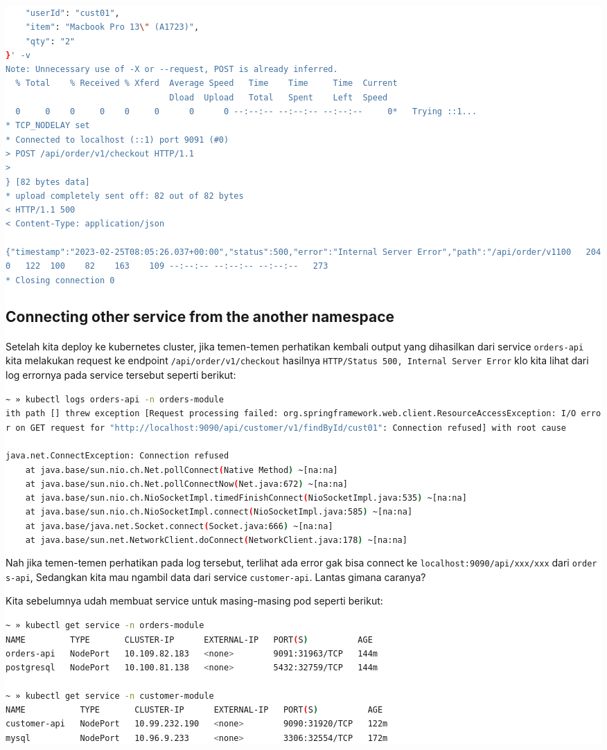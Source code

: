 ```bash
    "userId": "cust01",
    "item": "Macbook Pro 13\" (A1723)",
    "qty": "2"
}' -v
Note: Unnecessary use of -X or --request, POST is already inferred.
  % Total    % Received % Xferd  Average Speed   Time    Time     Time  Current
                                 Dload  Upload   Total   Spent    Left  Speed
  0     0    0     0    0     0      0      0 --:--:-- --:--:-- --:--:--     0*   Trying ::1...
* TCP_NODELAY set
* Connected to localhost (::1) port 9091 (#0)
> POST /api/order/v1/checkout HTTP/1.1
>
} [82 bytes data]
* upload completely sent off: 82 out of 82 bytes
< HTTP/1.1 500
< Content-Type: application/json

{"timestamp":"2023-02-25T08:05:26.037+00:00","status":500,"error":"Internal Server Error","path":"/api/order/v1100   204    0   122  100    82    163    109 --:--:-- --:--:-- --:--:--   273
* Closing connection 0
```

## Connecting other service from the another namespace

Setelah kita deploy ke kubernetes cluster, jika temen-temen perhatikan kembali output yang dihasilkan dari service `orders-api` kita melakukan request ke endpoint `/api/order/v1/checkout` hasilnya `HTTP/Status 500, Internal Server Error` klo kita lihat dari log errornya pada service tersebut seperti berikut:

```bash
~ » kubectl logs orders-api -n orders-module
ith path [] threw exception [Request processing failed: org.springframework.web.client.ResourceAccessException: I/O error on GET request for "http://localhost:9090/api/customer/v1/findById/cust01": Connection refused] with root cause

java.net.ConnectException: Connection refused
	at java.base/sun.nio.ch.Net.pollConnect(Native Method) ~[na:na]
	at java.base/sun.nio.ch.Net.pollConnectNow(Net.java:672) ~[na:na]
	at java.base/sun.nio.ch.NioSocketImpl.timedFinishConnect(NioSocketImpl.java:535) ~[na:na]
	at java.base/sun.nio.ch.NioSocketImpl.connect(NioSocketImpl.java:585) ~[na:na]
	at java.base/java.net.Socket.connect(Socket.java:666) ~[na:na]
	at java.base/sun.net.NetworkClient.doConnect(NetworkClient.java:178) ~[na:na]
```

Nah jika temen-temen perhatikan pada log tersebut, terlihat ada error gak bisa connect ke `localhost:9090/api/xxx/xxx` dari `orders-api`, Sedangkan kita mau ngambil data dari service `customer-api`. Lantas gimana caranya?

Kita sebelumnya udah membuat service untuk masing-masing pod seperti berikut:

```bash
~ » kubectl get service -n orders-module
NAME         TYPE       CLUSTER-IP      EXTERNAL-IP   PORT(S)          AGE
orders-api   NodePort   10.109.82.183   <none>        9091:31963/TCP   144m
postgresql   NodePort   10.100.81.138   <none>        5432:32759/TCP   144m

~ » kubectl get service -n customer-module
NAME           TYPE       CLUSTER-IP      EXTERNAL-IP   PORT(S)          AGE
customer-api   NodePort   10.99.232.190   <none>        9090:31920/TCP   122m
mysql          NodePort   10.96.9.233     <none>        3306:32554/TCP   172m
```
